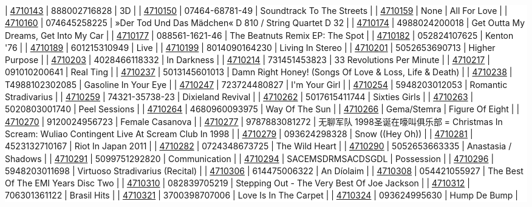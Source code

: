 | [4710143](https://www.discogs.com/release/4710143) | 888002716828 | 3D |
| [4710150](https://www.discogs.com/release/4710150) | 07464-68781-49 | Soundtrack To The Streets |
| [4710159](https://www.discogs.com/release/4710159) | None | All For Love |
| [4710160](https://www.discogs.com/release/4710160) | 074645258225 | »Der Tod Und Das Mädchen« D 810 / String Quartet D 32 |
| [4710174](https://www.discogs.com/release/4710174) | 4988024200018 | Get Outta My Dreams, Get Into My Car |
| [4710177](https://www.discogs.com/release/4710177) | 088561-1621-46 | The Beatnuts Remix EP: The Spot |
| [4710182](https://www.discogs.com/release/4710182) | 052824107625 | Kenton '76 |
| [4710189](https://www.discogs.com/release/4710189) | 601215310949 | Live |
| [4710199](https://www.discogs.com/release/4710199) | 8014090164230 | Living In Stereo |
| [4710201](https://www.discogs.com/release/4710201) | 5052653690713 | Higher Purpose |
| [4710203](https://www.discogs.com/release/4710203) | 4028466118332 | In Darkness |
| [4710214](https://www.discogs.com/release/4710214) | 731451453823 | 33 Revolutions Per Minute |
| [4710217](https://www.discogs.com/release/4710217) | 091010200641 | Real Ting |
| [4710237](https://www.discogs.com/release/4710237) | 5013145601013 | Damn Right Honey! (Songs Of Love & Loss, Life & Death) |
| [4710238](https://www.discogs.com/release/4710238) | T4988102302085 | Gasoline In Your Eye |
| [4710247](https://www.discogs.com/release/4710247) | 723724480827 | I'm Your Girl |
| [4710254](https://www.discogs.com/release/4710254) | 5948203012053 | Romantic Stradivarius |
| [4710259](https://www.discogs.com/release/4710259) | 74321-35738-23 | Dixieland Revival |
| [4710262](https://www.discogs.com/release/4710262) | 5017615411744 | Sixties Girls |
| [4710263](https://www.discogs.com/release/4710263) | 5020803001740 | Peel Sessions |
| [4710264](https://www.discogs.com/release/4710264) | 4680960093975 | Way Of The Sun |
| [4710266](https://www.discogs.com/release/4710266) | Gema/Stemra | Figure Of Eight |
| [4710270](https://www.discogs.com/release/4710270) | 9120024956723 | Female Casanova |
| [4710277](https://www.discogs.com/release/4710277) | 9787883081272 | 无聊军队 1998圣诞在嚎叫俱乐部 = Christmas In Scream: Wuliao Contingent Live At Scream Club In 1998 |
| [4710279](https://www.discogs.com/release/4710279) | 093624298328 | Snow ((Hey Oh)) |
| [4710281](https://www.discogs.com/release/4710281) | 4523132710167 | Riot In Japan 2011 |
| [4710282](https://www.discogs.com/release/4710282) | 0724348673725 | The Wild Heart |
| [4710290](https://www.discogs.com/release/4710290) | 5052653663335 | Anastasia / Shadows |
| [4710291](https://www.discogs.com/release/4710291) | 5099751292820 | Communication |
| [4710294](https://www.discogs.com/release/4710294) | SACEMSDRMSACDSGDL | Possession |
| [4710296](https://www.discogs.com/release/4710296) | 5948203011698 | Virtuoso Stradivarius (Recital) |
| [4710306](https://www.discogs.com/release/4710306) | 614475006322 | An Díolaim |
| [4710308](https://www.discogs.com/release/4710308) | 054421055927 | The Best Of The EMI Years Disc Two |
| [4710310](https://www.discogs.com/release/4710310) | 082839705219 | Stepping Out - The Very Best Of Joe Jackson |
| [4710312](https://www.discogs.com/release/4710312) | 706301361122 | Brasil Hits |
| [4710321](https://www.discogs.com/release/4710321) | 3700398707006 | Love Is In The Carpet |
| [4710324](https://www.discogs.com/release/4710324) | 093624995630 | Hump De Bump |